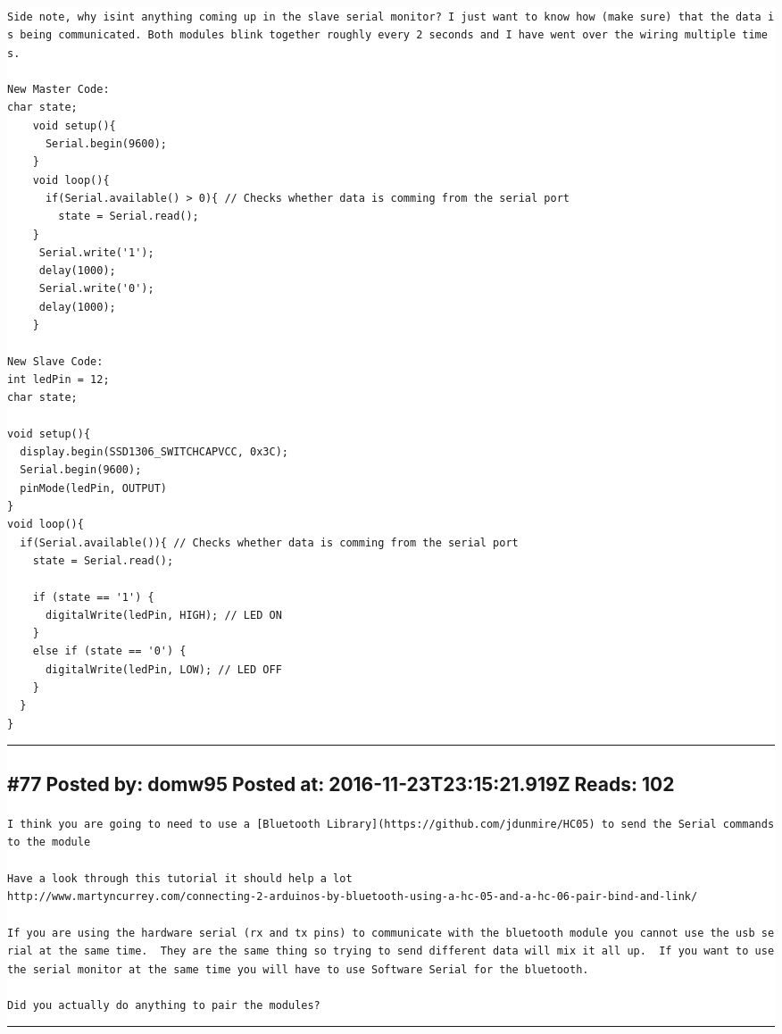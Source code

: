 ```
Side note, why isint anything coming up in the slave serial monitor? I just want to know how (make sure) that the data is being communicated. Both modules blink together roughly every 2 seconds and I have went over the wiring multiple times.

New Master Code:
char state;
    void setup(){
      Serial.begin(9600);
    }
    void loop(){
      if(Serial.available() > 0){ // Checks whether data is comming from the serial port
        state = Serial.read();
    }
     Serial.write('1');
     delay(1000);
     Serial.write('0');
     delay(1000);
    }

New Slave Code:
int ledPin = 12;
char state;

void setup(){
  display.begin(SSD1306_SWITCHCAPVCC, 0x3C);
  Serial.begin(9600);
  pinMode(ledPin, OUTPUT)
}
void loop(){
  if(Serial.available()){ // Checks whether data is comming from the serial port
    state = Serial.read();
    
    if (state == '1') {
      digitalWrite(ledPin, HIGH); // LED ON
    }
    else if (state == '0') {
      digitalWrite(ledPin, LOW); // LED OFF
    }
  }
}
```

---
## \#77 Posted by: domw95 Posted at: 2016-11-23T23:15:21.919Z Reads: 102

```
I think you are going to need to use a [Bluetooth Library](https://github.com/jdunmire/HC05) to send the Serial commands to the module

Have a look through this tutorial it should help a lot
http://www.martyncurrey.com/connecting-2-arduinos-by-bluetooth-using-a-hc-05-and-a-hc-06-pair-bind-and-link/

If you are using the hardware serial (rx and tx pins) to communicate with the bluetooth module you cannot use the usb serial at the same time.  They are the same thing so trying to send different data will mix it all up.  If you want to use the serial monitor at the same time you will have to use Software Serial for the bluetooth.

Did you actually do anything to pair the modules?
```

---